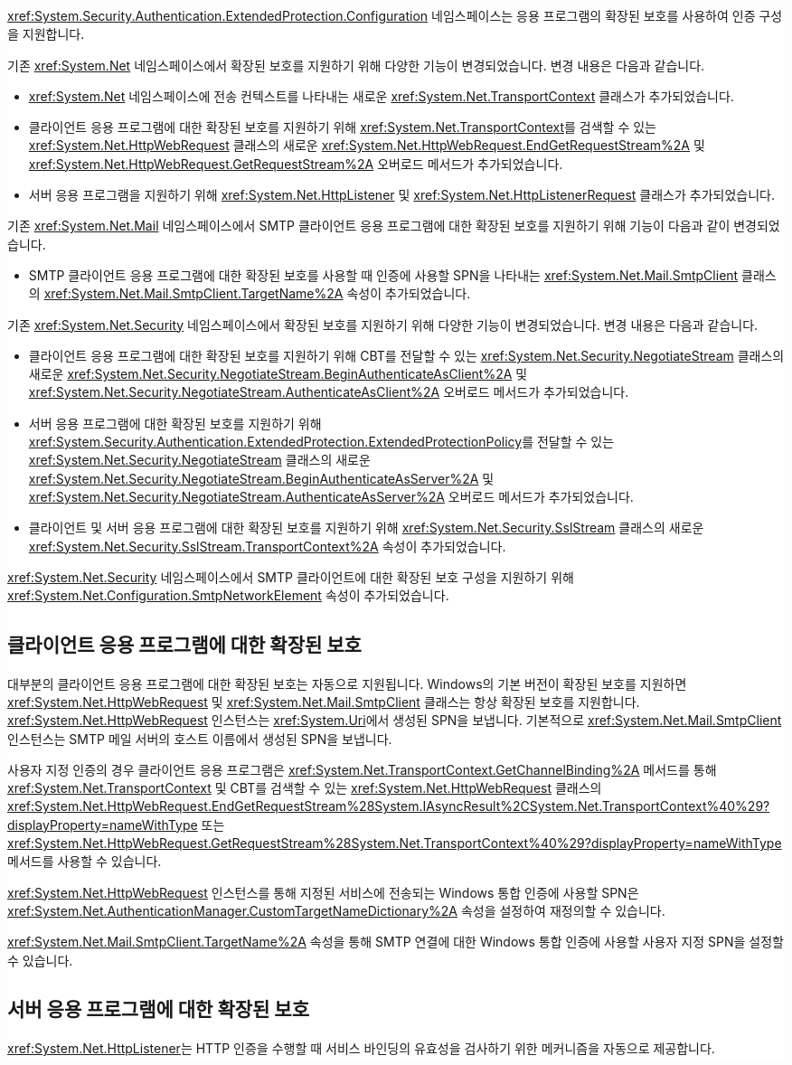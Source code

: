  <xref:System.Security.Authentication.ExtendedProtection.Configuration> 네임스페이스는 응용 프로그램의 확장된 보호를 사용하여 인증 구성을 지원합니다.  
  
 기존 <xref:System.Net> 네임스페이스에서 확장된 보호를 지원하기 위해 다양한 기능이 변경되었습니다. 변경 내용은 다음과 같습니다.  
  
-   <xref:System.Net> 네임스페이스에 전송 컨텍스트를 나타내는 새로운 <xref:System.Net.TransportContext> 클래스가 추가되었습니다.  
  
-   클라이언트 응용 프로그램에 대한 확장된 보호를 지원하기 위해 <xref:System.Net.TransportContext>를 검색할 수 있는 <xref:System.Net.HttpWebRequest> 클래스의 새로운 <xref:System.Net.HttpWebRequest.EndGetRequestStream%2A> 및 <xref:System.Net.HttpWebRequest.GetRequestStream%2A> 오버로드 메서드가 추가되었습니다.  
  
-   서버 응용 프로그램을 지원하기 위해 <xref:System.Net.HttpListener> 및 <xref:System.Net.HttpListenerRequest> 클래스가 추가되었습니다.  
  
 기존 <xref:System.Net.Mail> 네임스페이스에서 SMTP 클라이언트 응용 프로그램에 대한 확장된 보호를 지원하기 위해 기능이 다음과 같이 변경되었습니다.  
  
-   SMTP 클라이언트 응용 프로그램에 대한 확장된 보호를 사용할 때 인증에 사용할 SPN을 나타내는 <xref:System.Net.Mail.SmtpClient> 클래스의 <xref:System.Net.Mail.SmtpClient.TargetName%2A> 속성이 추가되었습니다.  
  
 기존 <xref:System.Net.Security> 네임스페이스에서 확장된 보호를 지원하기 위해 다양한 기능이 변경되었습니다. 변경 내용은 다음과 같습니다.  
  
-   클라이언트 응용 프로그램에 대한 확장된 보호를 지원하기 위해 CBT를 전달할 수 있는 <xref:System.Net.Security.NegotiateStream> 클래스의 새로운 <xref:System.Net.Security.NegotiateStream.BeginAuthenticateAsClient%2A> 및 <xref:System.Net.Security.NegotiateStream.AuthenticateAsClient%2A> 오버로드 메서드가 추가되었습니다.  
  
-   서버 응용 프로그램에 대한 확장된 보호를 지원하기 위해 <xref:System.Security.Authentication.ExtendedProtection.ExtendedProtectionPolicy>를 전달할 수 있는 <xref:System.Net.Security.NegotiateStream> 클래스의 새로운 <xref:System.Net.Security.NegotiateStream.BeginAuthenticateAsServer%2A> 및 <xref:System.Net.Security.NegotiateStream.AuthenticateAsServer%2A> 오버로드 메서드가 추가되었습니다.  
  
-   클라이언트 및 서버 응용 프로그램에 대한 확장된 보호를 지원하기 위해 <xref:System.Net.Security.SslStream> 클래스의 새로운 <xref:System.Net.Security.SslStream.TransportContext%2A> 속성이 추가되었습니다.  
  
 <xref:System.Net.Security> 네임스페이스에서 SMTP 클라이언트에 대한 확장된 보호 구성을 지원하기 위해 <xref:System.Net.Configuration.SmtpNetworkElement> 속성이 추가되었습니다.  
  
## <a name="extended-protection-for-client-applications"></a>클라이언트 응용 프로그램에 대한 확장된 보호  
 대부분의 클라이언트 응용 프로그램에 대한 확장된 보호는 자동으로 지원됩니다. Windows의 기본 버전이 확장된 보호를 지원하면 <xref:System.Net.HttpWebRequest> 및 <xref:System.Net.Mail.SmtpClient> 클래스는 항상 확장된 보호를 지원합니다. <xref:System.Net.HttpWebRequest> 인스턴스는 <xref:System.Uri>에서 생성된 SPN을 보냅니다. 기본적으로 <xref:System.Net.Mail.SmtpClient> 인스턴스는 SMTP 메일 서버의 호스트 이름에서 생성된 SPN을 보냅니다.  
  
 사용자 지정 인증의 경우 클라이언트 응용 프로그램은 <xref:System.Net.TransportContext.GetChannelBinding%2A> 메서드를 통해 <xref:System.Net.TransportContext> 및 CBT를 검색할 수 있는 <xref:System.Net.HttpWebRequest> 클래스의 <xref:System.Net.HttpWebRequest.EndGetRequestStream%28System.IAsyncResult%2CSystem.Net.TransportContext%40%29?displayProperty=nameWithType> 또는 <xref:System.Net.HttpWebRequest.GetRequestStream%28System.Net.TransportContext%40%29?displayProperty=nameWithType> 메서드를 사용할 수 있습니다.  
  
 <xref:System.Net.HttpWebRequest> 인스턴스를 통해 지정된 서비스에 전송되는 Windows 통합 인증에 사용할 SPN은 <xref:System.Net.AuthenticationManager.CustomTargetNameDictionary%2A> 속성을 설정하여 재정의할 수 있습니다.  
  
 <xref:System.Net.Mail.SmtpClient.TargetName%2A> 속성을 통해 SMTP 연결에 대한 Windows 통합 인증에 사용할 사용자 지정 SPN을 설정할 수 있습니다.  
  
## <a name="extended-protection-for-server-applications"></a>서버 응용 프로그램에 대한 확장된 보호  
 <xref:System.Net.HttpListener>는 HTTP 인증을 수행할 때 서비스 바인딩의 유효성을 검사하기 위한 메커니즘을 자동으로 제공합니다.  
  